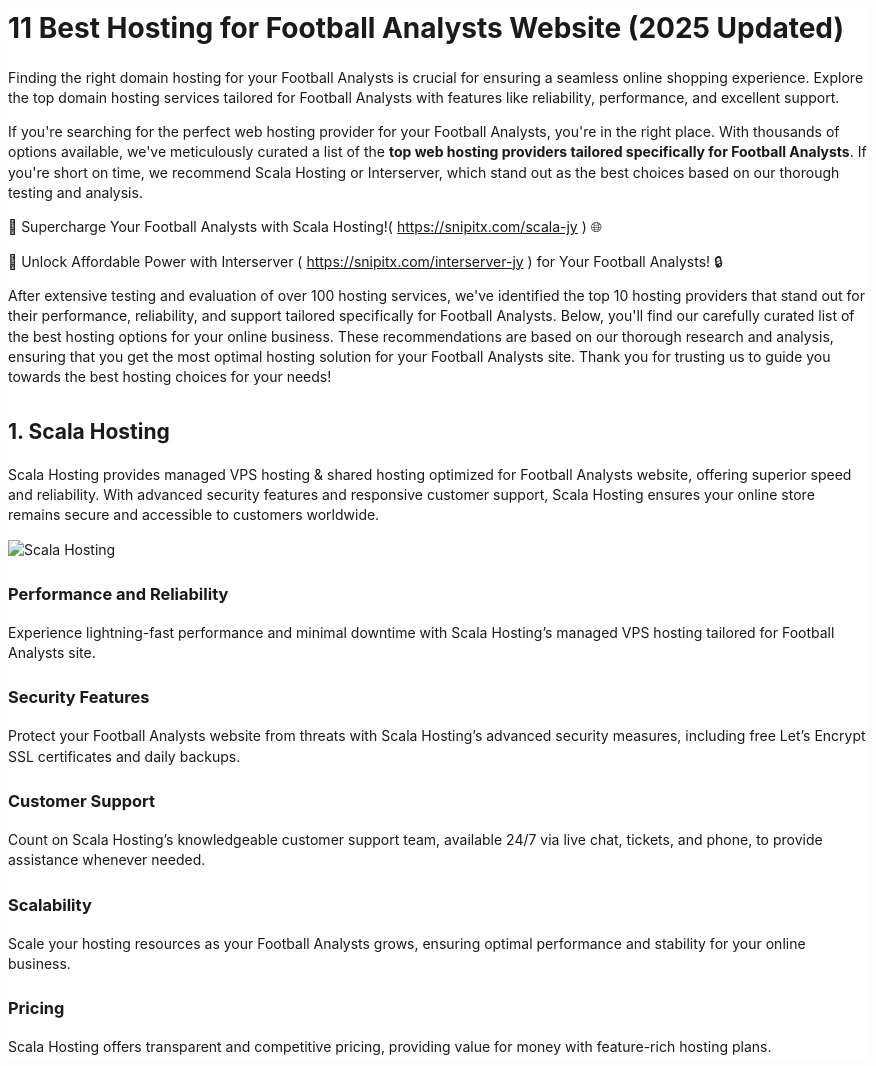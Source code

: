 # 11 Best Hosting for Football Analysts Website (2025 Updated)

Finding the right domain hosting for your Football Analysts is crucial for ensuring a seamless online shopping experience. Explore the top domain hosting services tailored for Football Analysts with features like reliability, performance, and excellent support.

If you're searching for the perfect web hosting provider for your Football Analysts, you're in the right place. With thousands of options available, we've meticulously curated a list of the **top web hosting providers tailored specifically for Football Analysts**. If you're short on time, we recommend Scala Hosting or Interserver, which stand out as the best choices based on our thorough testing and analysis.

🚀 Supercharge Your Football Analysts with Scala Hosting!( https://snipitx.com/scala-jy ) 🌐 

💸 Unlock Affordable Power with Interserver ( https://snipitx.com/interserver-jy ) for Your Football Analysts! 🔒

After extensive testing and evaluation of over 100 hosting services, we've identified the top 10 hosting providers that stand out for their performance, reliability, and support tailored specifically for Football Analysts. Below, you'll find our carefully curated list of the best hosting options for your online business. These recommendations are based on our thorough research and analysis, ensuring that you get the most optimal hosting solution for your Football Analysts site. Thank you for trusting us to guide you towards the best hosting choices for your needs!

## 1. Scala Hosting

Scala Hosting provides managed VPS hosting & shared hosting optimized for Football Analysts website, offering superior speed and reliability. With advanced security features and responsive customer support, Scala Hosting ensures your online store remains secure and accessible to customers worldwide.

![Scala Hosting](https://i.imgur.com/uJ5JIK3.png "Scala Web Hosting")

### Performance and Reliability
Experience lightning-fast performance and minimal downtime with Scala Hosting’s managed VPS hosting tailored for Football Analysts site.

### Security Features
Protect your Football Analysts website from threats with Scala Hosting’s advanced security measures, including free Let’s Encrypt SSL certificates and daily backups.

### Customer Support
Count on Scala Hosting’s knowledgeable customer support team, available 24/7 via live chat, tickets, and phone, to provide assistance whenever needed.

### Scalability
Scale your hosting resources as your Football Analysts grows, ensuring optimal performance and stability for your online business.

### Pricing
Scala Hosting offers transparent and competitive pricing, providing value for money with feature-rich hosting plans.
